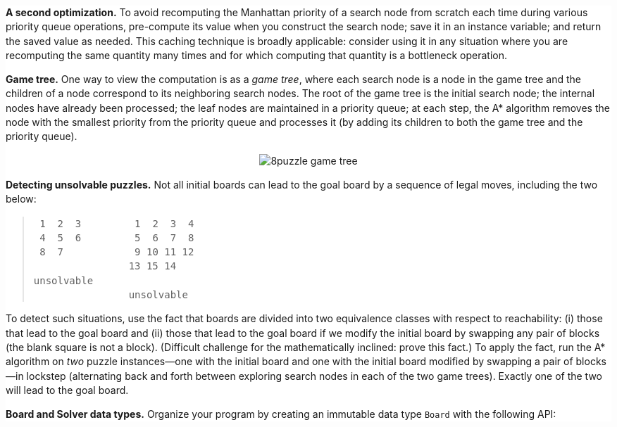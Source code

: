 <p><b>A second optimization.</b>
To avoid recomputing the Manhattan priority of a search node from scratch each time during
various priority queue operations, pre-compute its value when you construct the search node;
save it in an instance variable; and return the saved value as needed.
This caching technique is broadly applicable: consider using it in any situation where you
are recomputing the same quantity many times and for which computing that quantity is a bottleneck 
operation.




<p><b>Game tree.</b>
One way to view the computation is as a <em>game tree</em>, where each search node
is a node in the game tree and the children of a node correspond to its
neighboring search nodes. The root of the game tree is the initial search node;
the internal nodes have already been processed; the leaf nodes are maintained
in a priority queue; at each step, the A* algorithm removes the node with the smallest
priority from the priority queue and processes it (by adding its children
to both the game tree and the priority queue).


<center>
<IMG SRC="8puzzle-game-tree.png" width = "715" alt =  "8puzzle game tree">
</center>


<p><b>Detecting unsolvable puzzles.</b>
Not all initial boards can lead to the goal board by a sequence of legal moves,
including the two below:

<pre><blockquote> 1  2  3         1  2  3  4
 4  5  6         5  6  7  8
 8  7            9 10 11 12
                13 15 14 
unsolvable
                unsolvable
</pre></blockquote>

To detect such situations,
use the fact that boards
are divided into two equivalence classes with respect to reachability:
(i) those that lead to the goal board and (ii) those that
lead to the goal board if we modify the initial board by
swapping any pair of blocks (the blank square is not a block).
(Difficult challenge for the mathematically inclined: prove this fact.)
To apply the fact, 
run the A* algorithm on <em>two</em> puzzle instances&mdash;one with the
initial board and one with the initial board modified by
swapping a pair of blocks&mdash;in lockstep
(alternating back and forth between exploring search nodes in each of
the two game trees).
Exactly one of the two will lead to the goal board.




<p><b>Board and Solver data types.</b>
Organize your program by creating an immutable data type <code>Board</code> 
with the following API:

